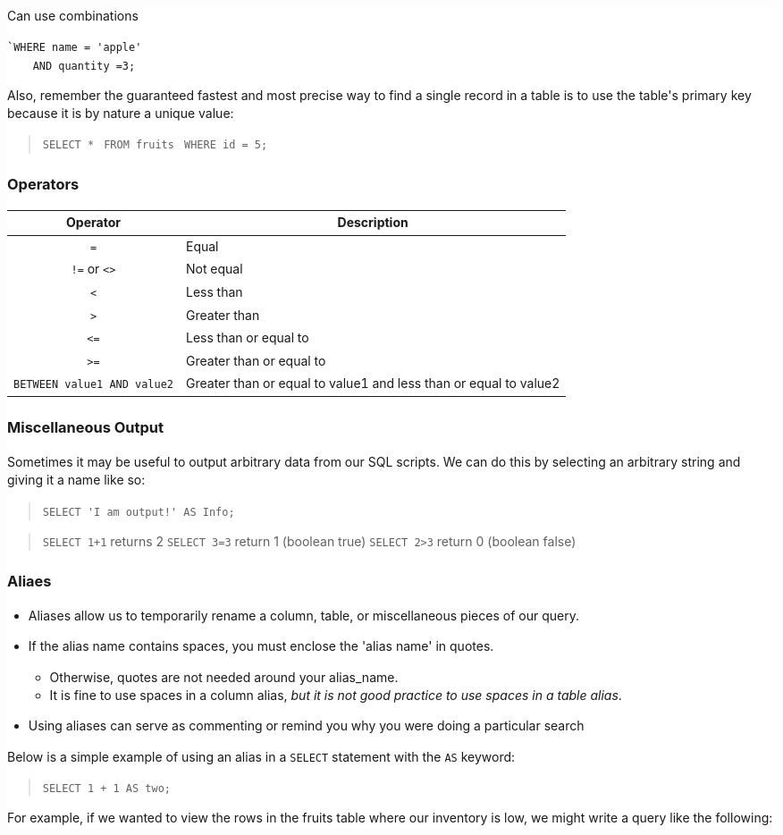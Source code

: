 Can use combinations

    `WHERE name = 'apple'
        AND quantity =3;

Also, remember the guaranteed fastest and most precise way to find a single record in a table is to use the table's primary key because it is by nature a unique value:

>`SELECT * `
>`FROM fruits `
>`WHERE id = 5;`

### Operators

| Operator | Description |
|:----------:|-------------|
| `=` | Equal |
| `!=` or `<>` | Not equal |
| `<` | Less than |
| `>` | Greater than |
| `<=` | Less than or equal to |
| `>=` | Greater than or equal to |
| `BETWEEN value1 AND value2` | Greater than or equal to value1 and less than or equal to value2 |

### Miscellaneous Output

Sometimes it may be useful to output arbitrary data from our SQL scripts. We can do this by selecting an arbitrary string and giving it a name like so:

>`SELECT 'I am output!' AS Info;`

>`SELECT 1+1` returns 2
>`SELECT 3=3` return 1 (boolean true)
>`SELECT 2>3` return 0 (boolean false)

### Aliaes

- Aliases allow us to temporarily rename a column, table, or miscellaneous pieces of our query. 
- If the alias name contains spaces, you must enclose the 'alias name' in quotes. 
    - Otherwise, quotes are not needed around your alias_name. 
    - It is fine to use spaces in a column alias, 
    *but it is not good practice to use spaces in a table alias*.

- Using aliases can serve as commenting or remind you why you were doing a particular search



Below is a simple example of using an alias in a `SELECT` statement with the `AS` keyword:

>`SELECT 1 + 1 AS two;`

For example, if we wanted to view the rows in the fruits table where our inventory is low, we might write a query like the following:
